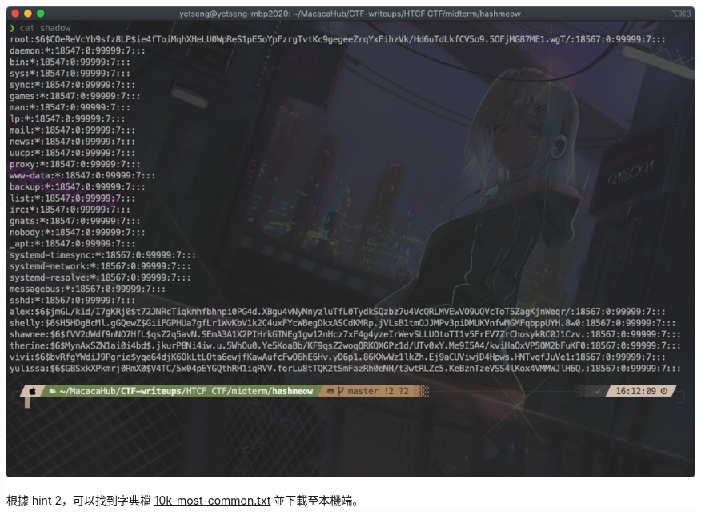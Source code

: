 ![ ](./hashmeow/pic/03.png)


根據 hint 2，可以找到字典檔 [10k-most-common.txt](https://github.com/danielmiessler/SecLists/master/Passwords/Common-Credentials/10k-most-common.txt) 並下載至本機端。